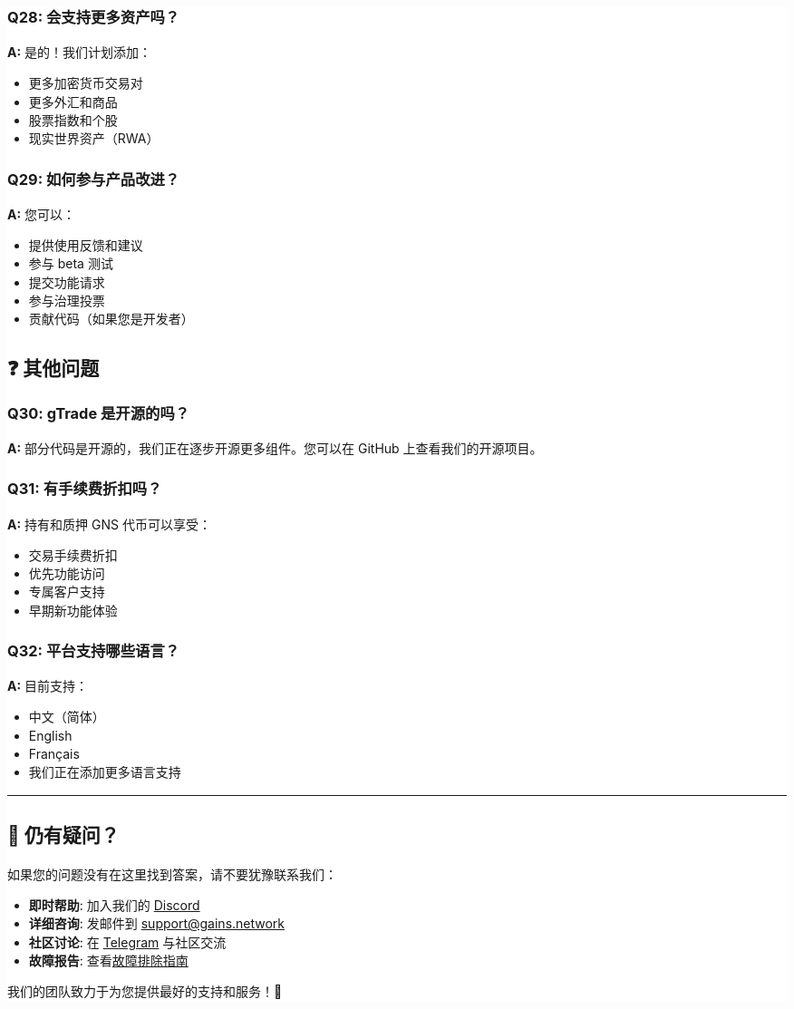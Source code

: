 ### Q28: 会支持更多资产吗？
**A:** 是的！我们计划添加：
- 更多加密货币交易对
- 更多外汇和商品
- 股票指数和个股
- 现实世界资产（RWA）

### Q29: 如何参与产品改进？
**A:** 您可以：
- 提供使用反馈和建议
- 参与 beta 测试
- 提交功能请求
- 参与治理投票
- 贡献代码（如果您是开发者）

## ❓ 其他问题

### Q30: gTrade 是开源的吗？
**A:** 部分代码是开源的，我们正在逐步开源更多组件。您可以在 GitHub 上查看我们的开源项目。

### Q31: 有手续费折扣吗？
**A:** 持有和质押 GNS 代币可以享受：
- 交易手续费折扣
- 优先功能访问
- 专属客户支持
- 早期新功能体验

### Q32: 平台支持哪些语言？
**A:** 目前支持：
- 中文（简体）
- English
- Français
- 我们正在添加更多语言支持

---

## 💬 仍有疑问？

如果您的问题没有在这里找到答案，请不要犹豫联系我们：

- **即时帮助**: 加入我们的 [Discord](https://discord.gg/GainsNetwork)
- **详细咨询**: 发邮件到 support@gains.network
- **社区讨论**: 在 [Telegram](https://t.me/GainsNetwork) 与社区交流
- **故障报告**: 查看[故障排除指南](/help/troubleshooting)

我们的团队致力于为您提供最好的支持和服务！🚀
